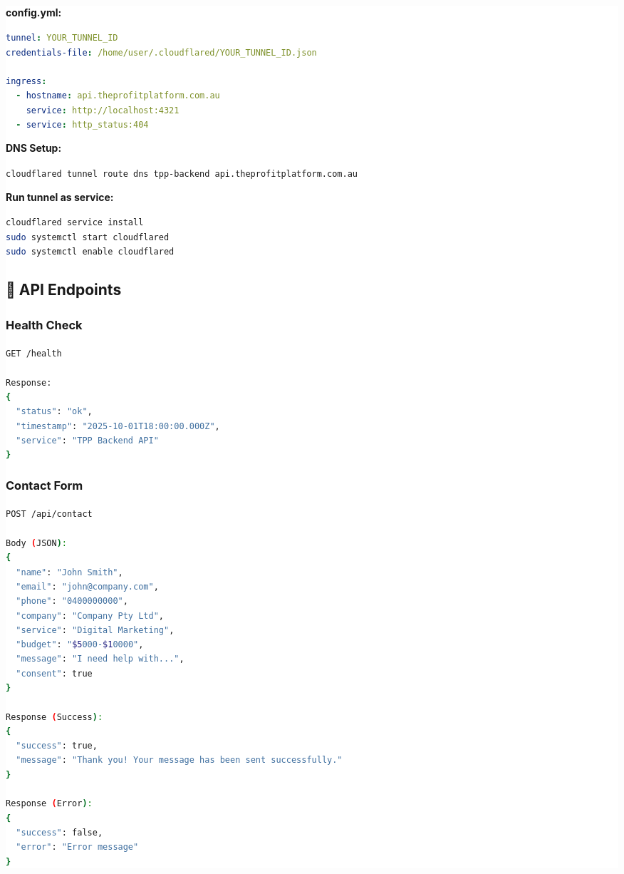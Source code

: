 **config.yml:**
```yaml
tunnel: YOUR_TUNNEL_ID
credentials-file: /home/user/.cloudflared/YOUR_TUNNEL_ID.json

ingress:
  - hostname: api.theprofitplatform.com.au
    service: http://localhost:4321
  - service: http_status:404
```

**DNS Setup:**
```bash
cloudflared tunnel route dns tpp-backend api.theprofitplatform.com.au
```

**Run tunnel as service:**
```bash
cloudflared service install
sudo systemctl start cloudflared
sudo systemctl enable cloudflared
```

## 🔧 API Endpoints

### Health Check
```bash
GET /health

Response:
{
  "status": "ok",
  "timestamp": "2025-10-01T18:00:00.000Z",
  "service": "TPP Backend API"
}
```

### Contact Form
```bash
POST /api/contact

Body (JSON):
{
  "name": "John Smith",
  "email": "john@company.com",
  "phone": "0400000000",
  "company": "Company Pty Ltd",
  "service": "Digital Marketing",
  "budget": "$5000-$10000",
  "message": "I need help with...",
  "consent": true
}

Response (Success):
{
  "success": true,
  "message": "Thank you! Your message has been sent successfully."
}

Response (Error):
{
  "success": false,
  "error": "Error message"
}
```
